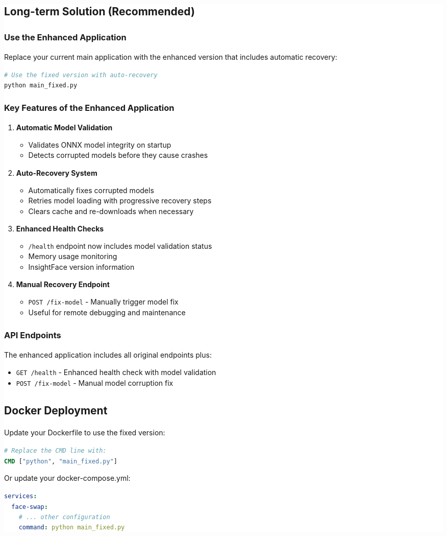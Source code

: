 
## Long-term Solution (Recommended)

### Use the Enhanced Application

Replace your current main application with the enhanced version that includes automatic recovery:

```bash
# Use the fixed version with auto-recovery
python main_fixed.py
```

### Key Features of the Enhanced Application

1. **Automatic Model Validation**
   - Validates ONNX model integrity on startup
   - Detects corrupted models before they cause crashes

2. **Auto-Recovery System**
   - Automatically fixes corrupted models
   - Retries model loading with progressive recovery steps
   - Clears cache and re-downloads when necessary

3. **Enhanced Health Checks**
   - `/health` endpoint now includes model validation status
   - Memory usage monitoring
   - InsightFace version information

4. **Manual Recovery Endpoint**
   - `POST /fix-model` - Manually trigger model fix
   - Useful for remote debugging and maintenance

### API Endpoints

The enhanced application includes all original endpoints plus:

- `GET /health` - Enhanced health check with model validation
- `POST /fix-model` - Manual model corruption fix

## Docker Deployment

Update your Dockerfile to use the fixed version:

```dockerfile
# Replace the CMD line with:
CMD ["python", "main_fixed.py"]
```

Or update your docker-compose.yml:

```yaml
services:
  face-swap:
    # ... other configuration
    command: python main_fixed.py
```
